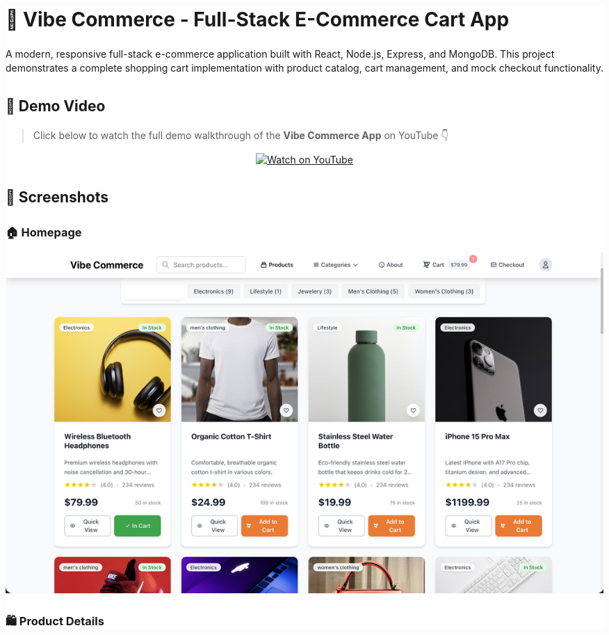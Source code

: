 # 🛒 Vibe Commerce - Full-Stack E-Commerce Cart App

A modern, responsive full-stack e-commerce application built with React, Node.js, Express, and MongoDB. This project demonstrates a complete shopping cart implementation with product catalog, cart management, and mock checkout functionality.

## 🎥 Demo Video

> Click below to watch the full demo walkthrough of the **Vibe Commerce App** on YouTube 👇  

<p align="center">
  <a href="https://www.youtube.com/watch?v=M3DgnoE17D4" target="_blank">
    <img src="https://upload.wikimedia.org/wikipedia/commons/b/b8/YouTube_Logo_2017.svg" 
         alt="Watch on YouTube" width="180" />
  </a>
</p>


## 📸 Screenshots

### 🏠 Homepage
![Homepage](./Screenshots/image1.png)

### 🛍️ Product Details